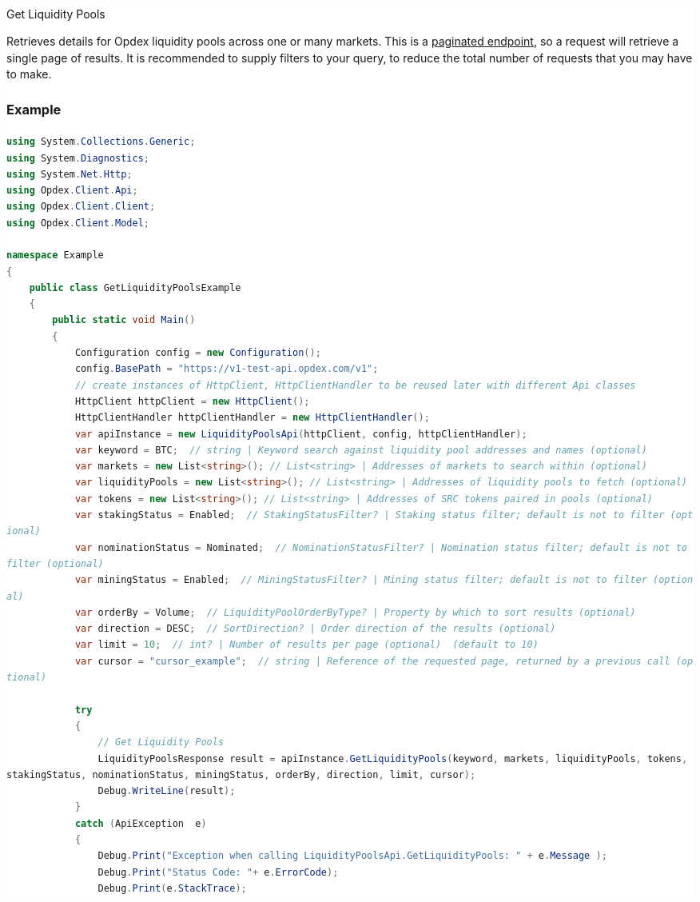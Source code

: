 Get Liquidity Pools

Retrieves details for Opdex liquidity pools across one or many markets. This is a [paginated endpoint](https://docs.opdex.com/reference/using-the-opdex-platform-api#paginated-endpoints), so a request will retrieve a single page of results. It is recommended to supply filters to your query, to reduce the total number of requests that you may have to make.

### Example
```csharp
using System.Collections.Generic;
using System.Diagnostics;
using System.Net.Http;
using Opdex.Client.Api;
using Opdex.Client.Client;
using Opdex.Client.Model;

namespace Example
{
    public class GetLiquidityPoolsExample
    {
        public static void Main()
        {
            Configuration config = new Configuration();
            config.BasePath = "https://v1-test-api.opdex.com/v1";
            // create instances of HttpClient, HttpClientHandler to be reused later with different Api classes
            HttpClient httpClient = new HttpClient();
            HttpClientHandler httpClientHandler = new HttpClientHandler();
            var apiInstance = new LiquidityPoolsApi(httpClient, config, httpClientHandler);
            var keyword = BTC;  // string | Keyword search against liquidity pool addresses and names (optional) 
            var markets = new List<string>(); // List<string> | Addresses of markets to search within (optional) 
            var liquidityPools = new List<string>(); // List<string> | Addresses of liquidity pools to fetch (optional) 
            var tokens = new List<string>(); // List<string> | Addresses of SRC tokens paired in pools (optional) 
            var stakingStatus = Enabled;  // StakingStatusFilter? | Staking status filter; default is not to filter (optional) 
            var nominationStatus = Nominated;  // NominationStatusFilter? | Nomination status filter; default is not to filter (optional) 
            var miningStatus = Enabled;  // MiningStatusFilter? | Mining status filter; default is not to filter (optional) 
            var orderBy = Volume;  // LiquidityPoolOrderByType? | Property by which to sort results (optional) 
            var direction = DESC;  // SortDirection? | Order direction of the results (optional) 
            var limit = 10;  // int? | Number of results per page (optional)  (default to 10)
            var cursor = "cursor_example";  // string | Reference of the requested page, returned by a previous call (optional) 

            try
            {
                // Get Liquidity Pools
                LiquidityPoolsResponse result = apiInstance.GetLiquidityPools(keyword, markets, liquidityPools, tokens, stakingStatus, nominationStatus, miningStatus, orderBy, direction, limit, cursor);
                Debug.WriteLine(result);
            }
            catch (ApiException  e)
            {
                Debug.Print("Exception when calling LiquidityPoolsApi.GetLiquidityPools: " + e.Message );
                Debug.Print("Status Code: "+ e.ErrorCode);
                Debug.Print(e.StackTrace);
```